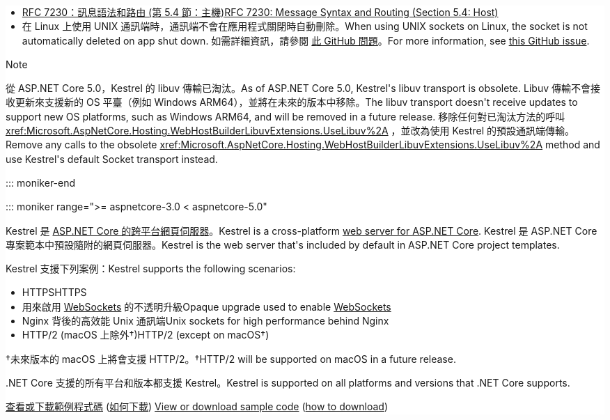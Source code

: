 * [<span data-ttu-id="bae74-120">RFC 7230：訊息語法和路由 (第 5.4 節：主機)</span><span class="sxs-lookup"><span data-stu-id="bae74-120">RFC 7230: Message Syntax and Routing (Section 5.4: Host)</span></span>](https://tools.ietf.org/html/rfc7230#section-5.4)
* <span data-ttu-id="bae74-121">在 Linux 上使用 UNIX 通訊端時，通訊端不會在應用程式關閉時自動刪除。</span><span class="sxs-lookup"><span data-stu-id="bae74-121">When using UNIX sockets on Linux, the socket is not automatically deleted on app shut down.</span></span> <span data-ttu-id="bae74-122">如需詳細資訊，請參閱 [此 GitHub 問題](https://github.com/dotnet/aspnetcore/issues/14134)。</span><span class="sxs-lookup"><span data-stu-id="bae74-122">For more information, see [this GitHub issue](https://github.com/dotnet/aspnetcore/issues/14134).</span></span>

> [!NOTE]
> <span data-ttu-id="bae74-123">從 ASP.NET Core 5.0，Kestrel 的 libuv 傳輸已淘汰。</span><span class="sxs-lookup"><span data-stu-id="bae74-123">As of ASP.NET Core 5.0, Kestrel's libuv transport is obsolete.</span></span> <span data-ttu-id="bae74-124">Libuv 傳輸不會接收更新來支援新的 OS 平臺（例如 Windows ARM64），並將在未來的版本中移除。</span><span class="sxs-lookup"><span data-stu-id="bae74-124">The libuv transport doesn't receive updates to support new OS platforms, such as Windows ARM64, and will be removed in a future release.</span></span> <span data-ttu-id="bae74-125">移除任何對已淘汰方法的呼叫 <xref:Microsoft.AspNetCore.Hosting.WebHostBuilderLibuvExtensions.UseLibuv%2A> ，並改為使用 Kestrel 的預設通訊端傳輸。</span><span class="sxs-lookup"><span data-stu-id="bae74-125">Remove any calls to the obsolete <xref:Microsoft.AspNetCore.Hosting.WebHostBuilderLibuvExtensions.UseLibuv%2A> method and use Kestrel's default Socket transport instead.</span></span>

::: moniker-end

::: moniker range=">= aspnetcore-3.0 < aspnetcore-5.0"

<span data-ttu-id="bae74-126">Kestrel 是 [ASP.NET Core 的跨平台網頁伺服器](xref:fundamentals/servers/index)。</span><span class="sxs-lookup"><span data-stu-id="bae74-126">Kestrel is a cross-platform [web server for ASP.NET Core](xref:fundamentals/servers/index).</span></span> <span data-ttu-id="bae74-127">Kestrel 是 ASP.NET Core 專案範本中預設隨附的網頁伺服器。</span><span class="sxs-lookup"><span data-stu-id="bae74-127">Kestrel is the web server that's included by default in ASP.NET Core project templates.</span></span>

<span data-ttu-id="bae74-128">Kestrel 支援下列案例：</span><span class="sxs-lookup"><span data-stu-id="bae74-128">Kestrel supports the following scenarios:</span></span>

* <span data-ttu-id="bae74-129">HTTPS</span><span class="sxs-lookup"><span data-stu-id="bae74-129">HTTPS</span></span>
* <span data-ttu-id="bae74-130">用來啟用 [WebSockets](https://github.com/aspnet/websockets) 的不透明升級</span><span class="sxs-lookup"><span data-stu-id="bae74-130">Opaque upgrade used to enable [WebSockets](https://github.com/aspnet/websockets)</span></span>
* <span data-ttu-id="bae74-131">Nginx 背後的高效能 Unix 通訊端</span><span class="sxs-lookup"><span data-stu-id="bae74-131">Unix sockets for high performance behind Nginx</span></span>
* <span data-ttu-id="bae74-132">HTTP/2 (macOS 上除外&dagger;)</span><span class="sxs-lookup"><span data-stu-id="bae74-132">HTTP/2 (except on macOS&dagger;)</span></span>

<span data-ttu-id="bae74-133">&dagger;未來版本的 macOS 上將會支援 HTTP/2。</span><span class="sxs-lookup"><span data-stu-id="bae74-133">&dagger;HTTP/2 will be supported on macOS in a future release.</span></span>

<span data-ttu-id="bae74-134">.NET Core 支援的所有平台和版本都支援 Kestrel。</span><span class="sxs-lookup"><span data-stu-id="bae74-134">Kestrel is supported on all platforms and versions that .NET Core supports.</span></span>

<span data-ttu-id="bae74-135">[查看或下載範例程式碼](https://github.com/dotnet/AspNetCore.Docs/tree/main/aspnetcore/fundamentals/servers/kestrel/samples/3.x) ([如何下載](xref:index#how-to-download-a-sample)) </span><span class="sxs-lookup"><span data-stu-id="bae74-135">[View or download sample code](https://github.com/dotnet/AspNetCore.Docs/tree/main/aspnetcore/fundamentals/servers/kestrel/samples/3.x) ([how to download](xref:index#how-to-download-a-sample))</span></span>
